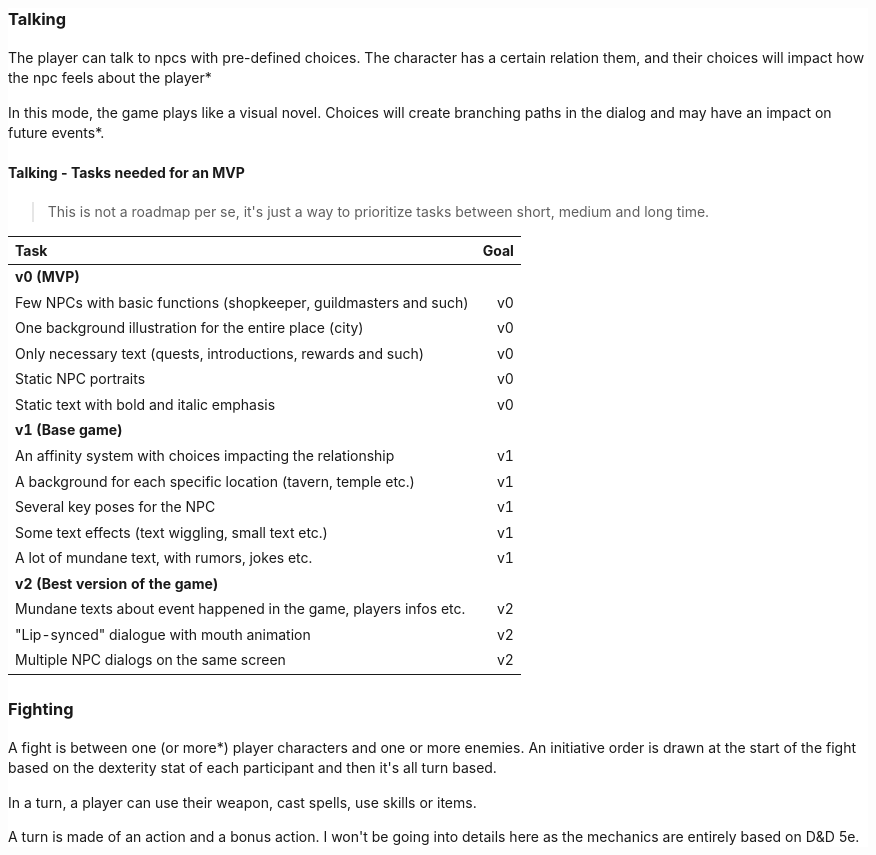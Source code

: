 ### Talking

The player can talk to npcs with pre-defined choices. The character has a certain relation them, and their choices will impact how the npc feels about the player*

In this mode, the game plays like a visual novel. Choices will create branching paths in the dialog and may have an impact on future events*.

#### Talking - Tasks needed for an MVP

> This is not a roadmap per se, it's just a way to prioritize tasks between short, medium and long time.

|Task|Goal|
|:--|--:|
|**v0 (MVP)**||
|Few NPCs with basic functions (shopkeeper, guildmasters and such)|v0|
|One background illustration for the entire place (city)|v0|
|Only necessary text (quests, introductions, rewards and such)|v0|
|Static NPC portraits|v0|
|Static text with bold and italic emphasis|v0|
|**v1 (Base game)**||
|An affinity system with choices impacting the relationship|v1|
|A background for each specific location (tavern, temple etc.)|v1|
|Several key poses for the NPC|v1|
|Some text effects (text wiggling, small text etc.)|v1|
|A lot of mundane text, with rumors, jokes etc.|v1|
|**v2 (Best version of the game)**||
|Mundane texts about event happened in the game, players infos etc.|v2|
|"Lip-synced" dialogue with mouth animation|v2|
|Multiple NPC dialogs on the same screen|v2|

### Fighting

A fight is between one (or more*) player characters and one or more enemies. An initiative order is drawn at the start of the fight based on the dexterity stat of each participant and then it's all turn based.

In a turn, a player can use their weapon, cast spells, use skills or items.

A turn is made of an action and a bonus action. I won't be going into details here as the mechanics are entirely based on D&D 5e.
